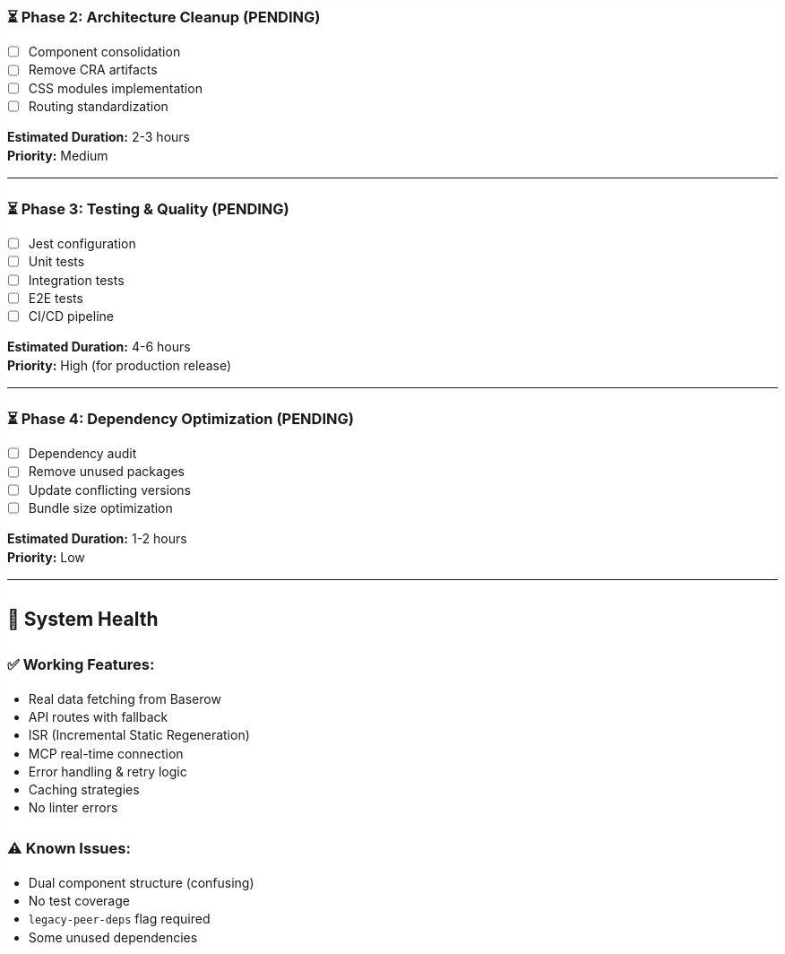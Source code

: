 
### ⏳ Phase 2: Architecture Cleanup (PENDING)
- [ ] Component consolidation
- [ ] Remove CRA artifacts
- [ ] CSS modules implementation
- [ ] Routing standardization

**Estimated Duration:** 2-3 hours  
**Priority:** Medium

---

### ⏳ Phase 3: Testing & Quality (PENDING)
- [ ] Jest configuration
- [ ] Unit tests
- [ ] Integration tests
- [ ] E2E tests
- [ ] CI/CD pipeline

**Estimated Duration:** 4-6 hours  
**Priority:** High (for production release)

---

### ⏳ Phase 4: Dependency Optimization (PENDING)
- [ ] Dependency audit
- [ ] Remove unused packages
- [ ] Update conflicting versions
- [ ] Bundle size optimization

**Estimated Duration:** 1-2 hours  
**Priority:** Low

---

## 🚀 System Health

### ✅ Working Features:
- Real data fetching from Baserow
- API routes with fallback
- ISR (Incremental Static Regeneration)
- MCP real-time connection
- Error handling & retry logic
- Caching strategies
- No linter errors

### ⚠️ Known Issues:
- Dual component structure (confusing)
- No test coverage
- `legacy-peer-deps` flag required
- Some unused dependencies
